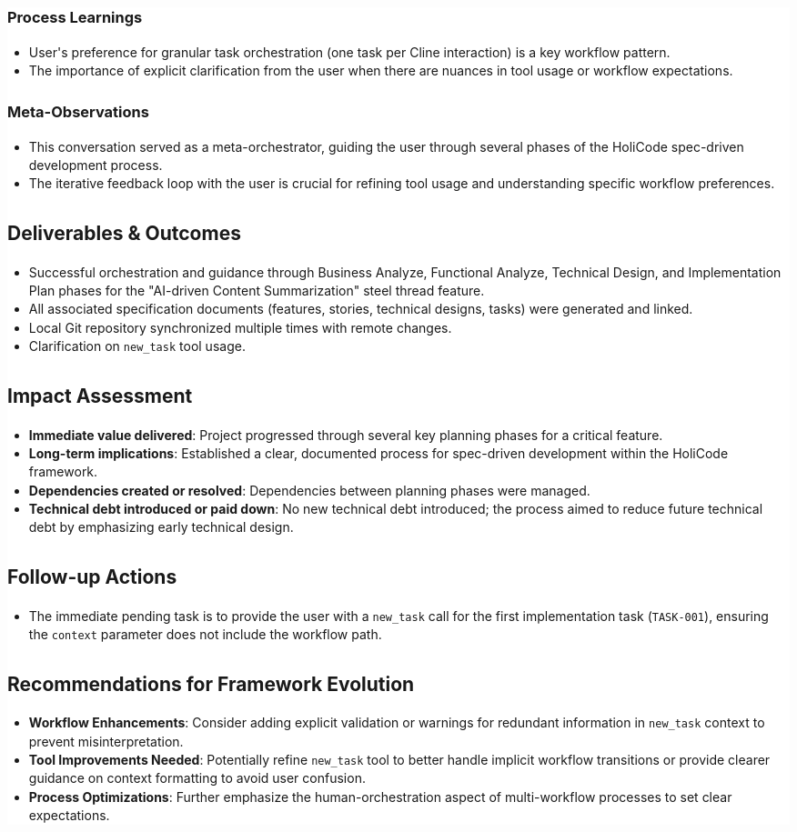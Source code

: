 ### Process Learnings
- User's preference for granular task orchestration (one task per Cline interaction) is a key workflow pattern.
- The importance of explicit clarification from the user when there are nuances in tool usage or workflow expectations.

### Meta-Observations
- This conversation served as a meta-orchestrator, guiding the user through several phases of the HoliCode spec-driven development process.
- The iterative feedback loop with the user is crucial for refining tool usage and understanding specific workflow preferences.

## Deliverables & Outcomes
- Successful orchestration and guidance through Business Analyze, Functional Analyze, Technical Design, and Implementation Plan phases for the "AI-driven Content Summarization" steel thread feature.
- All associated specification documents (features, stories, technical designs, tasks) were generated and linked.
- Local Git repository synchronized multiple times with remote changes.
- Clarification on `new_task` tool usage.

## Impact Assessment
- **Immediate value delivered**: Project progressed through several key planning phases for a critical feature.
- **Long-term implications**: Established a clear, documented process for spec-driven development within the HoliCode framework.
- **Dependencies created or resolved**: Dependencies between planning phases were managed.
- **Technical debt introduced or paid down**: No new technical debt introduced; the process aimed to reduce future technical debt by emphasizing early technical design.

## Follow-up Actions
- The immediate pending task is to provide the user with a `new_task` call for the first implementation task (`TASK-001`), ensuring the `context` parameter does not include the workflow path.

## Recommendations for Framework Evolution
- **Workflow Enhancements**: Consider adding explicit validation or warnings for redundant information in `new_task` context to prevent misinterpretation.
- **Tool Improvements Needed**: Potentially refine `new_task` tool to better handle implicit workflow transitions or provide clearer guidance on context formatting to avoid user confusion.
- **Process Optimizations**: Further emphasize the human-orchestration aspect of multi-workflow processes to set clear expectations.
